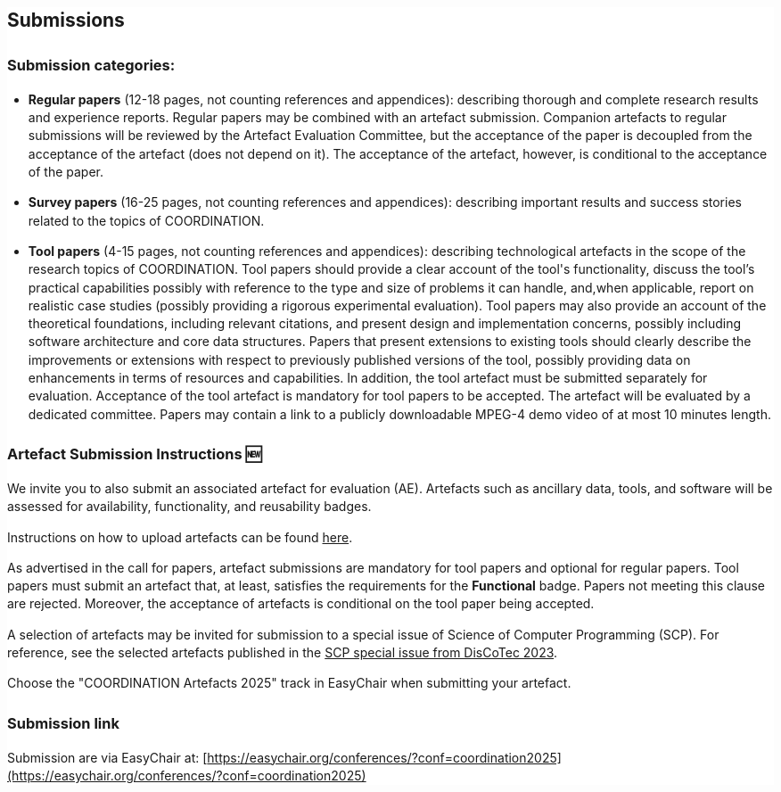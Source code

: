 

## Submissions

### Submission categories:
* **Regular papers** (12-18 pages, not counting references and appendices): describing thorough and complete research results and experience reports. Regular papers may be combined with an artefact submission. Companion artefacts to regular submissions will be reviewed by the Artefact Evaluation Committee, but the acceptance of the paper is decoupled from the acceptance of the artefact (does not depend on it). The acceptance of the artefact, however, is conditional to the acceptance of the paper.

* **Survey papers** (16-25 pages, not counting references and appendices): describing important results and success stories related to the topics of COORDINATION.

* **Tool papers** (4-15 pages, not counting references and appendices): describing technological artefacts in the scope of the research topics of COORDINATION. Tool papers should provide a clear account of the tool's functionality, discuss the tool’s practical capabilities possibly with reference to the type and size of problems it can handle, and,when applicable, report on realistic case studies (possibly providing a rigorous experimental evaluation). Tool papers may also provide an account of the theoretical foundations, including relevant citations, and present design and implementation concerns, possibly including software architecture and core data structures. Papers that present extensions to existing tools should clearly describe the improvements or extensions with respect to previously published versions of the tool, possibly providing data on enhancements in terms of resources and capabilities. In addition, the tool artefact must be submitted separately for evaluation. Acceptance of the tool artefact is mandatory for tool papers to be accepted. The artefact will be evaluated by a dedicated committee. Papers may contain a link to a publicly downloadable MPEG-4 demo video of at most 10 minutes length.

### Artefact Submission Instructions :new:

We invite you to also submit an associated artefact for evaluation (AE). Artefacts such as ancillary data, tools, and software will be assessed for availability, functionality, and reusability badges.

Instructions on how to upload artefacts can be found [here](COORDINATION_Artefact_Evaluation_Guidelines.pdf).

As advertised in the call for papers, artefact submissions are mandatory for tool papers and optional for regular papers. Tool papers must submit an artefact that, at least, satisfies the requirements for the **Functional** badge. Papers not meeting this clause are rejected. Moreover, the acceptance of artefacts is conditional on the tool paper being accepted.

A selection of artefacts may be invited for submission to a special issue of Science of Computer Programming (SCP). For reference, see the selected artefacts published in the [SCP special issue from DisCoTec 2023](https://www.sciencedirect.com/special-issue/106HX5T86G0).

Choose the "COORDINATION Artefacts 2025" track in EasyChair when submitting your artefact.

### Submission link

Submission are via EasyChair at: [https://easychair.org/conferences/?conf=coordination2025](https://easychair.org/conferences/?conf=coordination2025)
